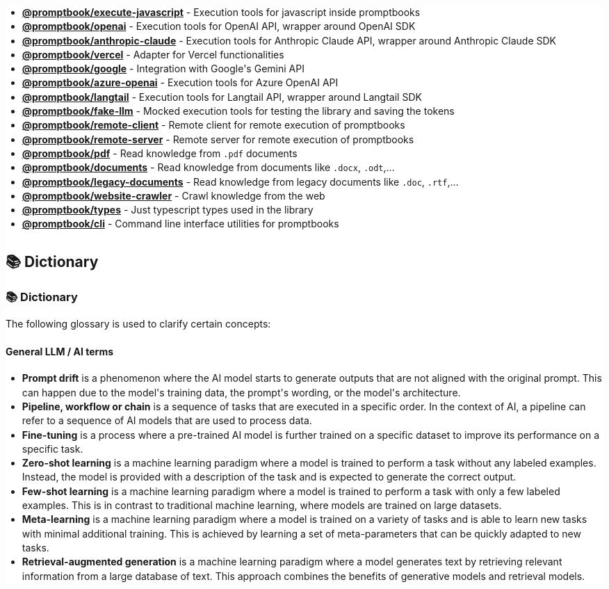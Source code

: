 -   **[@promptbook/execute-javascript](https://www.npmjs.com/package/@promptbook/execute-javascript)** - Execution tools for javascript inside promptbooks
-   **[@promptbook/openai](https://www.npmjs.com/package/@promptbook/openai)** - Execution tools for OpenAI API, wrapper around OpenAI SDK
-   **[@promptbook/anthropic-claude](https://www.npmjs.com/package/@promptbook/anthropic-claude)** - Execution tools for Anthropic Claude API, wrapper around Anthropic Claude SDK 
-   **[@promptbook/vercel](https://www.npmjs.com/package/@promptbook/vercel)** - Adapter for Vercel functionalities
-   **[@promptbook/google](https://www.npmjs.com/package/@promptbook/google)** - Integration with Google's Gemini API
-   **[@promptbook/azure-openai](https://www.npmjs.com/package/@promptbook/azure-openai)** - Execution tools for Azure OpenAI API
-   **[@promptbook/langtail](https://www.npmjs.com/package/@promptbook/langtail)** - Execution tools for Langtail API, wrapper around Langtail SDK
-   **[@promptbook/fake-llm](https://www.npmjs.com/package/@promptbook/fake-llm)** - Mocked execution tools for testing the library and saving the tokens
-   **[@promptbook/remote-client](https://www.npmjs.com/package/@promptbook/remote-client)** - Remote client for remote execution of promptbooks
-   **[@promptbook/remote-server](https://www.npmjs.com/package/@promptbook/remote-server)** - Remote server for remote execution of promptbooks
-   **[@promptbook/pdf](https://www.npmjs.com/package/@promptbook/pdf)** - Read knowledge from `.pdf` documents
-   **[@promptbook/documents](https://www.npmjs.com/package/@promptbook/documents)** - Read knowledge from documents like `.docx`, `.odt`,…
-   **[@promptbook/legacy-documents](https://www.npmjs.com/package/@promptbook/legacy-documents)** - Read knowledge from legacy documents like `.doc`, `.rtf`,…
-   **[@promptbook/website-crawler](https://www.npmjs.com/package/@promptbook/website-crawler)** - Crawl knowledge from the web
-   **[@promptbook/types](https://www.npmjs.com/package/@promptbook/types)** - Just typescript types used in the library
-   **[@promptbook/cli](https://www.npmjs.com/package/@promptbook/cli)** - Command line interface utilities for promptbooks






## 📚 Dictionary

### 📚 Dictionary

The following glossary is used to clarify certain concepts:

#### General LLM / AI terms

-   **Prompt drift** is a phenomenon where the AI model starts to generate outputs that are not aligned with the original prompt. This can happen due to the model's training data, the prompt's wording, or the model's architecture.
-   **Pipeline, workflow or chain** is a sequence of tasks that are executed in a specific order. In the context of AI, a pipeline can refer to a sequence of AI models that are used to process data.
-   **Fine-tuning** is a process where a pre-trained AI model is further trained on a specific dataset to improve its performance on a specific task.
-   **Zero-shot learning** is a machine learning paradigm where a model is trained to perform a task without any labeled examples. Instead, the model is provided with a description of the task and is expected to generate the correct output.
-   **Few-shot learning** is a machine learning paradigm where a model is trained to perform a task with only a few labeled examples. This is in contrast to traditional machine learning, where models are trained on large datasets.
-   **Meta-learning** is a machine learning paradigm where a model is trained on a variety of tasks and is able to learn new tasks with minimal additional training. This is achieved by learning a set of meta-parameters that can be quickly adapted to new tasks.
-   **Retrieval-augmented generation** is a machine learning paradigm where a model generates text by retrieving relevant information from a large database of text. This approach combines the benefits of generative models and retrieval models.